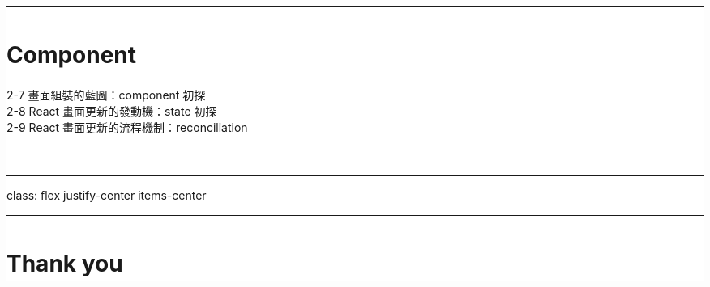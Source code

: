 <style>
.grid-container {
  display: grid;
  justify-items: center;
  grid-template-rows: auto auto;
}
</style>




---

# Component

2-7 畫面組裝的藍圖：component 初探
<br>
2-8 React 畫面更新的發動機：state 初探
<br>
2-9 React 畫面更新的流程機制：reconciliation

<img
  src="/process_all.svg"
  alt=""
/>





---
class: flex justify-center items-center

---

# Thank you
